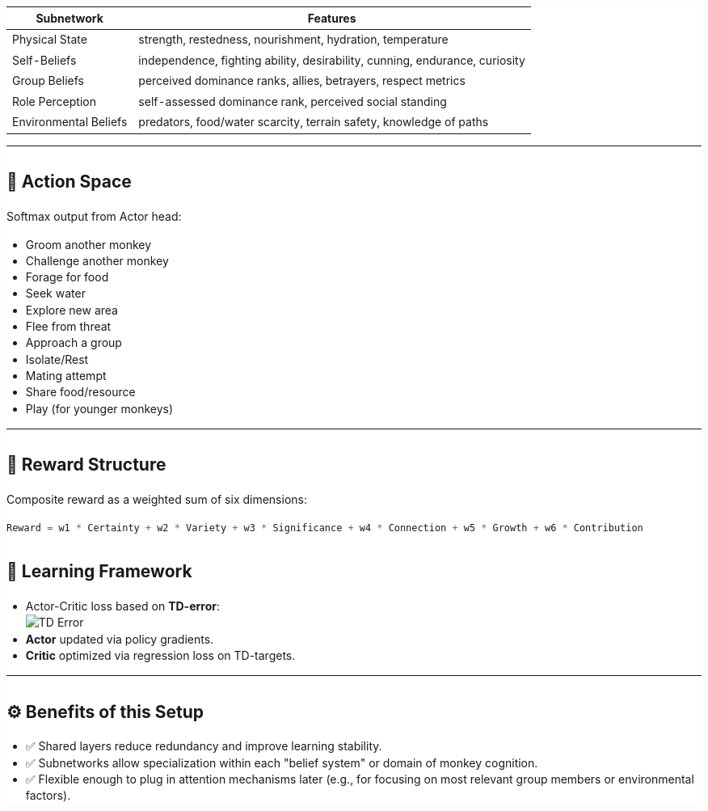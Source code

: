 | Subnetwork              | Features                                                            |
|-------------------------|---------------------------------------------------------------------|
| Physical State          | strength, restedness, nourishment, hydration, temperature           |
| Self-Beliefs            | independence, fighting ability, desirability, cunning, endurance, curiosity |
| Group Beliefs           | perceived dominance ranks, allies, betrayers, respect metrics       |
| Role Perception         | self-assessed dominance rank, perceived social standing             |
| Environmental Beliefs   | predators, food/water scarcity, terrain safety, knowledge of paths  |

---

## 🎲 Action Space
Softmax output from Actor head:
- Groom another monkey
- Challenge another monkey
- Forage for food
- Seek water
- Explore new area
- Flee from threat
- Approach a group
- Isolate/Rest
- Mating attempt
- Share food/resource
- Play (for younger monkeys)

---

## 🎯 Reward Structure

Composite reward as a weighted sum of six dimensions:

```python
Reward = w1 * Certainty + w2 * Variety + w3 * Significance + w4 * Connection + w5 * Growth + w6 * Contribution
```

## 🧠 Learning Framework
- Actor-Critic loss based on **TD-error**:  
  ![TD Error](https://latex.codecogs.com/svg.image?\delta%20=%20r%20+%20\gamma%20V(s',%20a')%20-%20V(s,%20a))
- **Actor** updated via policy gradients.
- **Critic** optimized via regression loss on TD-targets.

---

## ⚙ Benefits of this Setup
- ✅ Shared layers reduce redundancy and improve learning stability.
- ✅ Subnetworks allow specialization within each "belief system" or domain of monkey cognition.
- ✅ Flexible enough to plug in attention mechanisms later (e.g., for focusing on most relevant group members or environmental factors).
